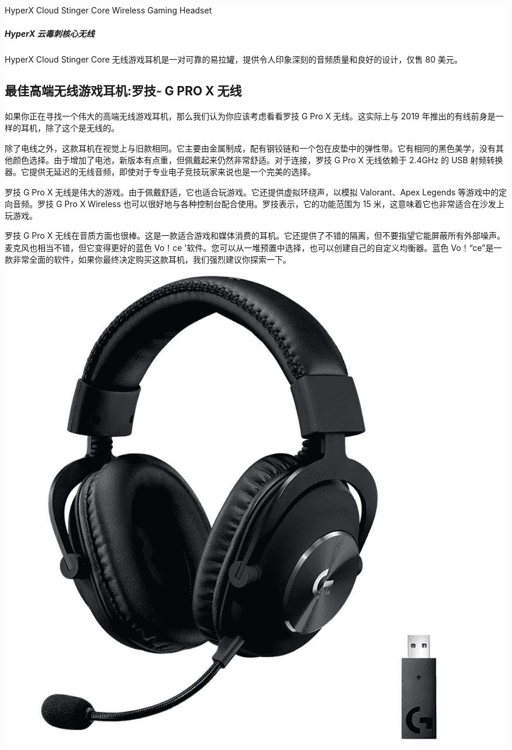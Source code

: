 HyperX Cloud Stinger Core Wireless Gaming Headset

##### HyperX 云毒刺核心无线

HyperX Cloud Stinger Core 无线游戏耳机是一对可靠的易拉罐，提供令人印象深刻的音频质量和良好的设计，仅售 80 美元。

## 最佳高端无线游戏耳机:罗技- G PRO X 无线

如果你正在寻找一个伟大的高端无线游戏耳机，那么我们认为你应该考虑看看罗技 G Pro X 无线。这实际上与 2019 年推出的有线前身是一样的耳机，除了这个是无线的。

除了电线之外，这款耳机在视觉上与旧款相同。它主要由金属制成，配有钢铰链和一个包在皮垫中的弹性带。它有相同的黑色美学，没有其他颜色选择。由于增加了电池，新版本有点重，但佩戴起来仍然非常舒适。对于连接，罗技 G Pro X 无线依赖于 2.4GHz 的 USB 射频转换器。它提供无延迟的无线音频，即使对于专业电子竞技玩家来说也是一个完美的选择。

罗技 G Pro X 无线是伟大的游戏。由于佩戴舒适，它也适合玩游戏。它还提供虚拟环绕声，以模拟 Valorant、Apex Legends 等游戏中的定向音频。罗技 G Pro X Wireless 也可以很好地与各种控制台配合使用。罗技表示，它的功能范围为 15 米，这意味着它也非常适合在沙发上玩游戏。

罗技 G Pro X 无线在音质方面也很棒。这是一款适合游戏和媒体消费的耳机。它还提供了不错的隔离，但不要指望它能屏蔽所有外部噪声。麦克风也相当不错，但它变得更好的蓝色 Vo！ce '软件。您可以从一堆预置中选择，也可以创建自己的自定义均衡器。蓝色 Vo！“ce”是一款非常全面的软件，如果你最终决定购买这款耳机，我们强烈建议你探索一下。

 <picture>![The Logitech G Pro X Wireless is a premium option for those who're looking for a lag-free wireless connection. The G Pro X Wireless also has a great quality microphone, making it a perfect option for online games.](img/2549868b451a7750383374c7998020ab.png)</picture> 
